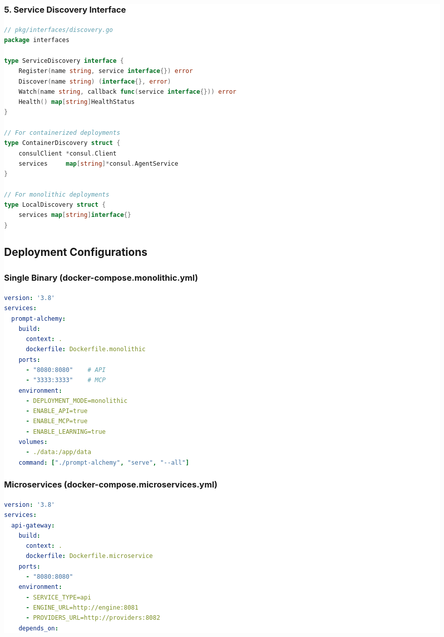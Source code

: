 ### 5. Service Discovery Interface

```go
// pkg/interfaces/discovery.go
package interfaces

type ServiceDiscovery interface {
    Register(name string, service interface{}) error
    Discover(name string) (interface{}, error)
    Watch(name string, callback func(service interface{})) error
    Health() map[string]HealthStatus
}

// For containerized deployments
type ContainerDiscovery struct {
    consulClient *consul.Client
    services     map[string]*consul.AgentService
}

// For monolithic deployments
type LocalDiscovery struct {
    services map[string]interface{}
}
```

## Deployment Configurations

### Single Binary (docker-compose.monolithic.yml)
```yaml
version: '3.8'
services:
  prompt-alchemy:
    build:
      context: .
      dockerfile: Dockerfile.monolithic
    ports:
      - "8080:8080"    # API
      - "3333:3333"    # MCP
    environment:
      - DEPLOYMENT_MODE=monolithic
      - ENABLE_API=true
      - ENABLE_MCP=true
      - ENABLE_LEARNING=true
    volumes:
      - ./data:/app/data
    command: ["./prompt-alchemy", "serve", "--all"]
```

### Microservices (docker-compose.microservices.yml)
```yaml
version: '3.8'
services:
  api-gateway:
    build:
      context: .
      dockerfile: Dockerfile.microservice
    ports:
      - "8080:8080"
    environment:
      - SERVICE_TYPE=api
      - ENGINE_URL=http://engine:8081
      - PROVIDERS_URL=http://providers:8082
    depends_on:
```